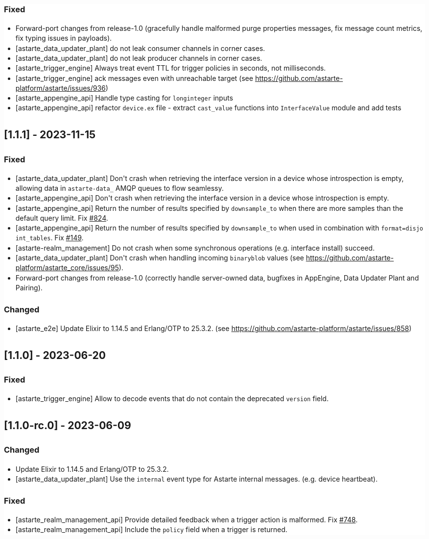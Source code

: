 ### Fixed
- Forward-port changes from release-1.0 (gracefully handle malformed
  purge properties messages, fix message count metrics, fix typing issues
  in payloads).
- [astarte_data_updater_plant] do not leak consumer channels in corner cases.
- [astarte_data_updater_plant] do not leak producer channels in corner cases.
- [astarte_trigger_engine] Always treat event TTL for trigger policies in seconds,
  not milliseconds.
- [astarte_trigger_engine] ack messages even with unreachable target (see https://github.com/astarte-platform/astarte/issues/936)
- [astarte_appengine_api] Handle type casting for `longinteger` inputs
- [astarte_appengine_api] refactor `device.ex` file - extract `cast_value` functions
  into `InterfaceValue` module and add tests

## [1.1.1] - 2023-11-15
### Fixed
- [astarte_data_updater_plant] Don't crash when retrieving the interface version
  in a device whose introspection is empty, allowing data in `astarte-data_`
  AMQP queues to flow seamlessy.
- [astarte_appengine_api] Don't crash when retrieving the interface version
  in a device whose introspection is empty.
- [astarte_appengine_api] Return the number of results specified by `downsample_to`
  when there are more samples than the default query limit.
  Fix [#824](https://github.com/astarte-platform/astarte/issues/824).
- [astarte_appengine_api] Return the number of results specified by `downsample_to`
  when used in combination with `format=disjoint_tables`.
  Fix [#149](https://github.com/astarte-platform/astarte/issues/149).
- [astarte-realm_management] Do not crash when some synchronous operations
  (e.g. interface install) succeed.
- [astarte_data_updater_plant] Don't crash when handling incoming `binaryblob` values
  (see https://github.com/astarte-platform/astarte_core/issues/95).
- Forward-port changes from release-1.0 (correctly handle server-owned data,
  bugfixes in AppEngine, Data Updater Plant and Pairing).

### Changed
- [astarte_e2e] Update Elixir to 1.14.5 and Erlang/OTP to 25.3.2. (see https://github.com/astarte-platform/astarte/issues/858)

## [1.1.0] - 2023-06-20
### Fixed
- [astarte_trigger_engine] Allow to decode events that do not contain the
  deprecated `version` field. 

## [1.1.0-rc.0] - 2023-06-09
### Changed
- Update Elixir to 1.14.5 and Erlang/OTP to 25.3.2.
- [astarte_data_updater_plant] Use the `internal` event type for Astarte
  internal messages. (e.g. device heartbeat).
### Fixed
- [astarte_realm_management_api] Provide detailed feedback when a trigger action
  is malformed. Fix [#748](https://github.com/astarte-platform/astarte/issues/748).
- [astarte_realm_management_api] Include the `policy` field when a trigger is returned.
